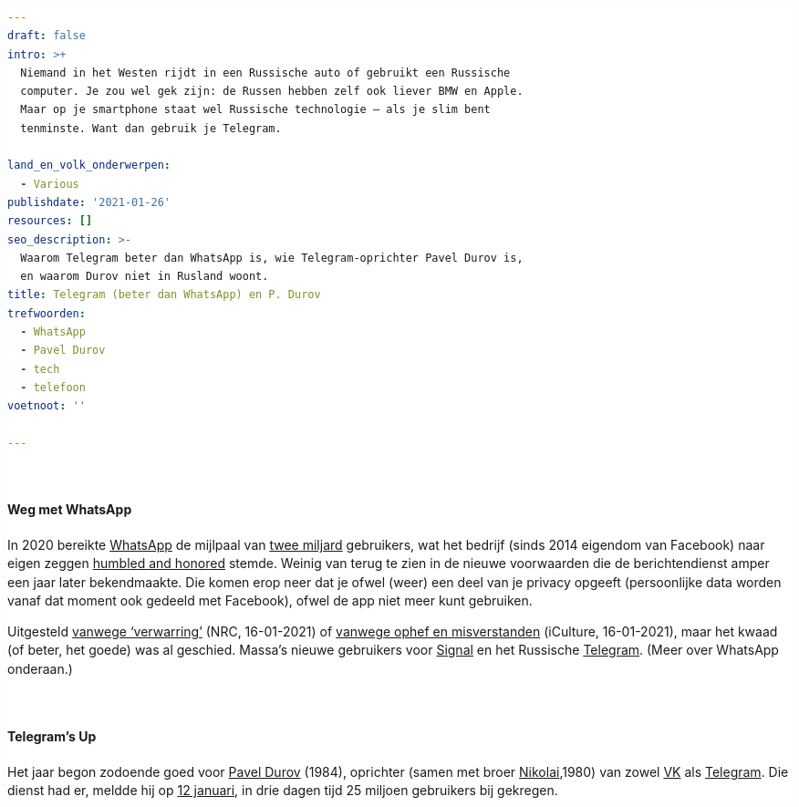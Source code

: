 ```yaml
---
draft: false
intro: >+
  Niemand in het Westen rijdt in een Russische auto of gebruikt een Russische
  computer. Je zou wel gek zijn: de Russen hebben zelf ook liever BMW en Apple.
  Maar op je smartphone staat wel Russische technologie – als je slim bent
  tenminste. Want dan gebruik je Telegram.

land_en_volk_onderwerpen:
  - Various
publishdate: '2021-01-26'
resources: []
seo_description: >-
  Waarom Telegram beter dan WhatsApp is, wie Telegram-oprichter Pavel Durov is,
  en waarom Durov niet in Rusland woont.
title: Telegram (beter dan WhatsApp) en P. Durov
trefwoorden:
  - WhatsApp
  - Pavel Durov
  - tech
  - telefoon
voetnoot: ''

---
```


<br/>

#### Weg met WhatsApp

In 2020 bereikte [WhatsApp](https://nl.wikipedia.org/wiki/WhatsApp) de mijlpaal van [twee miljard](https://www.nu.nl/tech/6030402/whatsapp-heeft-nu-twee-miljard-gebruikers.html) gebruikers, wat het bedrijf (sinds 2014 eigendom van Facebook) naar eigen zeggen [humbled and honored](https://blog.whatsapp.com/two-billion-users-connecting-the-world-privately/?lang=en) stemde. Weinig van terug te zien in de nieuwe voorwaarden die de berichtendienst amper een jaar later bekendmaakte. Die komen erop neer dat je ofwel (weer) een deel van je privacy opgeeft (persoonlijke data worden vanaf dat moment ook gedeeld met Facebook), ofwel de app niet meer kunt gebruiken.

Uitgesteld [vanwege ‘verwarring’](https://www.nrc.nl/nieuws/2021/01/16/whatsapp-stelt-omstreden-privacy-update-uit-vanwege-verwarring-a4027851) (NRC, 16-01-2021) of [vanwege ophef en misverstanden](https://www.iculture.nl/nieuws/whatsapp-voorwaarden-2021-facebook/) (iCulture, 16-01-2021), maar het kwaad (of beter, het goede) was al geschied. Massa’s nieuwe gebruikers voor [Signal](https://signal.org/nl/) en het Russische [Telegram](https://telegram.org/). (Meer over WhatsApp onderaan.)

<br/>

#### Telegram’s Up

Het jaar begon zodoende goed voor [Pavel Durov](https://en.wikipedia.org/wiki/Pavel_Durov) (1984), oprichter (samen met broer [Nikolai](https://en.wikipedia.org/wiki/Nikolai_Durov),1980) van zowel [VK](https://nl.wikipedia.org/wiki/VK_(sociaal_netwerk)) als [Telegram](https://nl.wikipedia.org/wiki/Telegram_(applicatie)). Die dienst had er, meldde hij op [12 januari](https://t.me/durov/147), in drie dagen tijd 25 miljoen gebruikers bij gekregen. 
